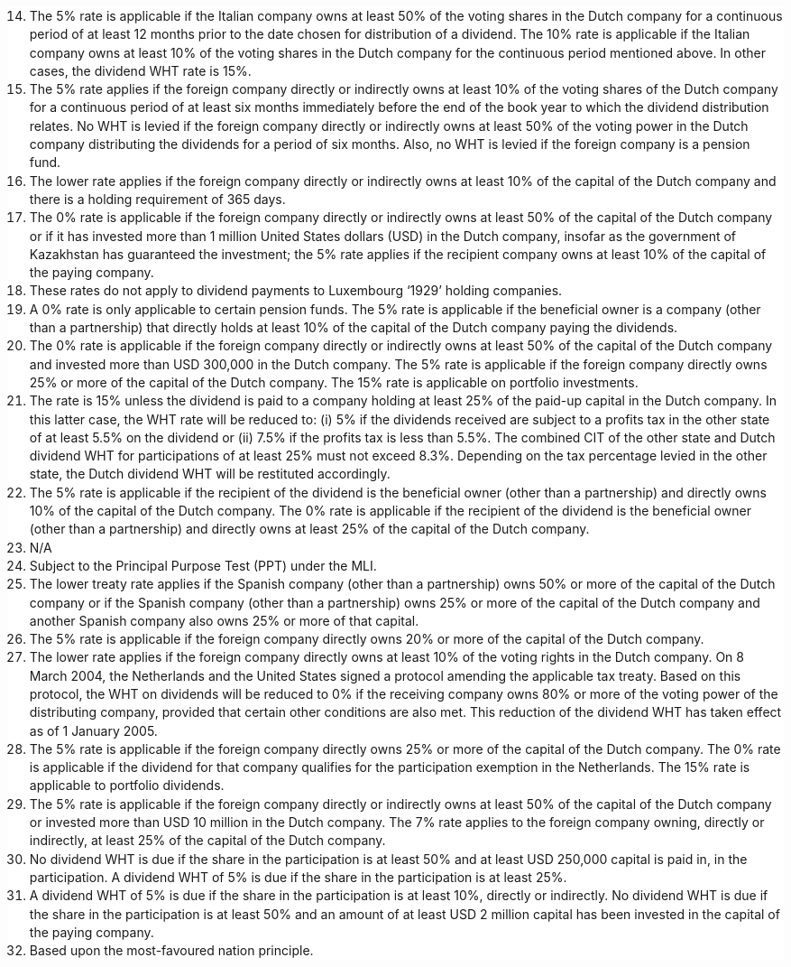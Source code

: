   14. The 5% rate is applicable if the Italian company owns at least 50% of the voting shares in the Dutch company for a continuous period of at least 12 months prior to the date chosen for distribution of a dividend. The 10% rate is applicable if the Italian company owns at least 10% of the voting shares in the Dutch company for the continuous period mentioned above. In other cases, the dividend WHT rate is 15%.
  15. The 5% rate applies if the foreign company directly or indirectly owns at least 10% of the voting shares of the Dutch company for a continuous period of at least six months immediately before the end of the book year to which the dividend distribution relates. No WHT is levied if the foreign company directly or indirectly owns at least 50% of the voting power in the Dutch company distributing the dividends for a period of six months. Also, no WHT is levied if the foreign company is a pension fund.
  16. The lower rate applies if the foreign company directly or indirectly owns at least 10% of the capital of the Dutch company and there is a holding requirement of 365 days.
  17. The 0% rate is applicable if the foreign company directly or indirectly owns at least 50% of the capital of the Dutch company or if it has invested more than 1 million United States dollars (USD) in the Dutch company, insofar as the government of Kazakhstan has guaranteed the investment; the 5% rate applies if the recipient company owns at least 10% of the capital of the paying company.
  18. These rates do not apply to dividend payments to Luxembourg ‘1929’ holding companies.
  19. A 0% rate is only applicable to certain pension funds. The 5% rate is applicable if the beneficial owner is a company (other than a partnership) that directly holds at least 10% of the capital of the Dutch company paying the dividends.
  20. The 0% rate is applicable if the foreign company directly or indirectly owns at least 50% of the capital of the Dutch company and invested more than USD 300,000 in the Dutch company. The 5% rate is applicable if the foreign company directly owns 25% or more of the capital of the Dutch company. The 15% rate is applicable on portfolio investments.
  21. The rate is 15% unless the dividend is paid to a company holding at least 25% of the paid-up capital in the Dutch company. In this latter case, the WHT rate will be reduced to: (i) 5% if the dividends received are subject to a profits tax in the other state of at least 5.5% on the dividend or (ii) 7.5% if the profits tax is less than 5.5%. The combined CIT of the other state and Dutch dividend WHT for participations of at least 25% must not exceed 8.3%. Depending on the tax percentage levied in the other state, the Dutch dividend WHT will be restituted accordingly.
  22. The 5% rate is applicable if the recipient of the dividend is the beneficial owner (other than a partnership) and directly owns 10% of the capital of the Dutch company. The 0% rate is applicable if the recipient of the dividend is the beneficial owner (other than a partnership) and directly owns at least 25% of the capital of the Dutch company.
  23. N/A
  24. Subject to the Principal Purpose Test (PPT) under the MLI.
  25. The lower treaty rate applies if the Spanish company (other than a partnership) owns 50% or more of the capital of the Dutch company or if the Spanish company (other than a partnership) owns 25% or more of the capital of the Dutch company and another Spanish company also owns 25% or more of that capital.
  26. The 5% rate is applicable if the foreign company directly owns 20% or more of the capital of the Dutch company.
  27. The lower rate applies if the foreign company directly owns at least 10% of the voting rights in the Dutch company. On 8 March 2004, the Netherlands and the United States signed a protocol amending the applicable tax treaty. Based on this protocol, the WHT on dividends will be reduced to 0% if the receiving company owns 80% or more of the voting power of the distributing company, provided that certain other conditions are also met. This reduction of the dividend WHT has taken effect as of 1 January 2005.
  28. The 5% rate is applicable if the foreign company directly owns 25% or more of the capital of the Dutch company. The 0% rate is applicable if the dividend for that company qualifies for the participation exemption in the Netherlands. The 15% rate is applicable to portfolio dividends.
  29. The 5% rate is applicable if the foreign company directly or indirectly owns at least 50% of the capital of the Dutch company or invested more than USD 10 million in the Dutch company. The 7% rate applies to the foreign company owning, directly or indirectly, at least 25% of the capital of the Dutch company.
  30. No dividend WHT is due if the share in the participation is at least 50% and at least USD 250,000 capital is paid in, in the participation. A dividend WHT of 5% is due if the share in the participation is at least 25%. 
  31. A dividend WHT of 5% is due if the share in the participation is at least 10%, directly or indirectly. No dividend WHT is due if the share in the participation is at least 50% and an amount of at least USD 2 million capital has been invested in the capital of the paying company.
  32. Based upon the most-favoured nation principle.